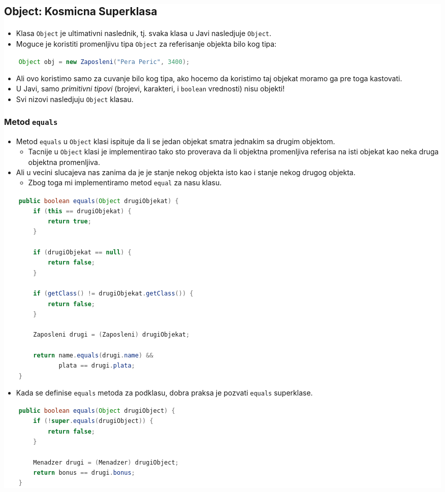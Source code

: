 ## Object: Kosmicna Superklasa

* Klasa `Object` je ultimativni naslednik, tj. svaka klasa u Javi
  nasledjuje `Object`.
* Moguce je koristiti promenljivu tipa `Object` za referisanje 
  objekta bilo kog tipa:
```java
    Object obj = new Zaposleni("Pera Peric", 3400);
```
* Ali ovo koristimo samo za cuvanje bilo kog tipa, ako hocemo da koristimo
  taj objekat moramo ga pre toga kastovati.
* U Javi, samo *primitivni tipovi* (brojevi, karakteri, i `boolean` vrednosti)
  nisu objekti!
* Svi nizovi nasledjuju `Object` klasau.

### Metod `equals`

* Metod `equals` u `Object` klasi ispituje da li se jedan objekat
  smatra jednakim sa drugim objektom.
  * Tacnije u `Object` klasi je implementirao tako sto proverava da li
    objektna promenljiva referisa na isti objekat kao neka druga objektna
    promenljiva.
* Ali u vecini slucajeva nas zanima da je je stanje nekog objekta
  isto kao i stanje nekog drugog objekta.
  * Zbog toga mi implementiramo metod `equal` za nasu klasu.
```java
    public boolean equals(Object drugiObjekat) {
        if (this == drugiObjekat) {
            return true;
        } 

        if (drugiObjekat == null) {
            return false;
        }

        if (getClass() != drugiObjekat.getClass()) {
            return false;
        }

        Zaposleni drugi = (Zaposleni) drugiObjekat;

        return name.equals(drugi.name) &&
               plata == drugi.plata;
    }
```
* Kada se definise `equals` metoda za podklasu, dobra praksa je 
  pozvati `equals` superklase.
```java
    public boolean equals(Object drugiObject) {
        if (!super.equals(drugiObject)) {
            return false;
        } 

        Menadzer drugi = (Menadzer) drugiObject;
        return bonus == drugi.bonus;
    }
```
